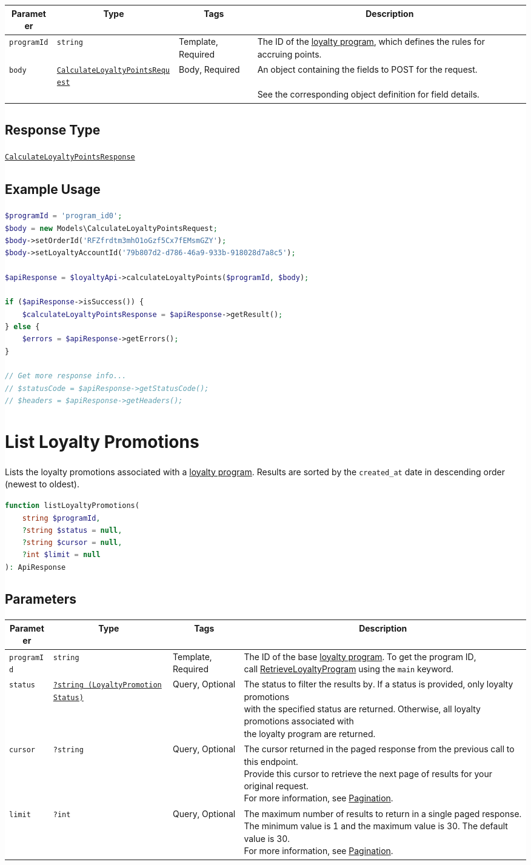 | Parameter | Type | Tags | Description |
|  --- | --- | --- | --- |
| `programId` | `string` | Template, Required | The ID of the [loyalty program](../../doc/models/loyalty-program.md), which defines the rules for accruing points. |
| `body` | [`CalculateLoyaltyPointsRequest`](../../doc/models/calculate-loyalty-points-request.md) | Body, Required | An object containing the fields to POST for the request.<br><br>See the corresponding object definition for field details. |

## Response Type

[`CalculateLoyaltyPointsResponse`](../../doc/models/calculate-loyalty-points-response.md)

## Example Usage

```php
$programId = 'program_id0';
$body = new Models\CalculateLoyaltyPointsRequest;
$body->setOrderId('RFZfrdtm3mhO1oGzf5Cx7fEMsmGZY');
$body->setLoyaltyAccountId('79b807d2-d786-46a9-933b-918028d7a8c5');

$apiResponse = $loyaltyApi->calculateLoyaltyPoints($programId, $body);

if ($apiResponse->isSuccess()) {
    $calculateLoyaltyPointsResponse = $apiResponse->getResult();
} else {
    $errors = $apiResponse->getErrors();
}

// Get more response info...
// $statusCode = $apiResponse->getStatusCode();
// $headers = $apiResponse->getHeaders();
```


# List Loyalty Promotions

Lists the loyalty promotions associated with a [loyalty program](../../doc/models/loyalty-program.md).
Results are sorted by the `created_at` date in descending order (newest to oldest).

```php
function listLoyaltyPromotions(
    string $programId,
    ?string $status = null,
    ?string $cursor = null,
    ?int $limit = null
): ApiResponse
```

## Parameters

| Parameter | Type | Tags | Description |
|  --- | --- | --- | --- |
| `programId` | `string` | Template, Required | The ID of the base [loyalty program](../../doc/models/loyalty-program.md). To get the program ID,<br>call [RetrieveLoyaltyProgram](../../doc/apis/loyalty.md#retrieve-loyalty-program) using the `main` keyword. |
| `status` | [`?string (LoyaltyPromotionStatus)`](../../doc/models/loyalty-promotion-status.md) | Query, Optional | The status to filter the results by. If a status is provided, only loyalty promotions<br>with the specified status are returned. Otherwise, all loyalty promotions associated with<br>the loyalty program are returned. |
| `cursor` | `?string` | Query, Optional | The cursor returned in the paged response from the previous call to this endpoint.<br>Provide this cursor to retrieve the next page of results for your original request.<br>For more information, see [Pagination](https://developer.squareup.com/docs/build-basics/common-api-patterns/pagination). |
| `limit` | `?int` | Query, Optional | The maximum number of results to return in a single paged response.<br>The minimum value is 1 and the maximum value is 30. The default value is 30.<br>For more information, see [Pagination](https://developer.squareup.com/docs/build-basics/common-api-patterns/pagination). |
